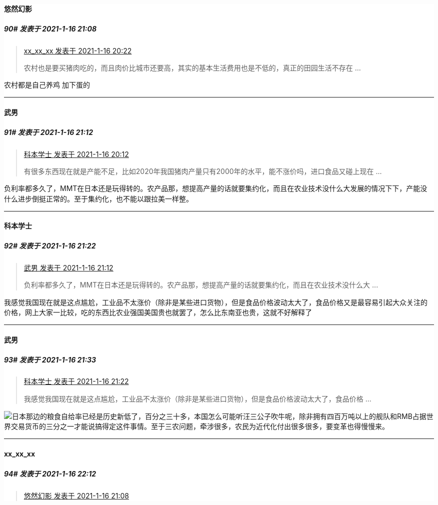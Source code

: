 ####  悠然幻影  
##### 90#       发表于 2021-1-16 21:08


<blockquote><a href="httphttps://bbs.saraba1st.com/2b/forum.php?mod=redirect&amp;goto=findpost&amp;pid=50055611&amp;ptid=1983062" target="_blank">xx_xx_xx 发表于 2021-1-16 20:22</a>

农村也是要买猪肉吃的，而且肉价比城市还要高，其实的基本生活费用也是不低的，真正的田园生活不存在 ...</blockquote>
农村都是自己养鸡 加下蛋的


-----

####  武男  
##### 91#       发表于 2021-1-16 21:12


<blockquote><a href="httphttps://bbs.saraba1st.com/2b/forum.php?mod=redirect&amp;goto=findpost&amp;pid=50055500&amp;ptid=1983062" target="_blank">科本学士 发表于 2021-1-16 20:12</a>

有很多东西现在就是产能不足，比如2020年我国猪肉产量只有2000年的水平，能不涨价吗，进口食品又碰上现在 ...</blockquote>
负利率都多久了，MMT在日本还是玩得转的。农产品那，想提高产量的话就要集约化，而且在农业技术没什么大发展的情况下下，产能没什么进步倒挺正常的。至于集约化，也不能以跟拉美一样整。


-----

####  科本学士  
##### 92#       发表于 2021-1-16 21:22


<blockquote><a href="httphttps://bbs.saraba1st.com/2b/forum.php?mod=redirect&amp;goto=findpost&amp;pid=50056140&amp;ptid=1983062" target="_blank">武男 发表于 2021-1-16 21:12</a>

负利率都多久了，MMT在日本还是玩得转的。农产品那，想提高产量的话就要集约化，而且在农业技术没什么大 ...</blockquote>
我感觉我国现在就是这点尴尬，工业品不太涨价（除非是某些进口货物），但是食品价格波动太大了，食品价格又是最容易引起大众关注的价格，网上大家一比较，吃的东西比农业强国美国贵也就罢了，怎么比东南亚也贵，这就不好解释了


-----

####  武男  
##### 93#       发表于 2021-1-16 21:33


<blockquote><a href="httphttps://bbs.saraba1st.com/2b/forum.php?mod=redirect&amp;goto=findpost&amp;pid=50056263&amp;ptid=1983062" target="_blank">科本学士 发表于 2021-1-16 21:22</a>

我感觉我国现在就是这点尴尬，工业品不太涨价（除非是某些进口货物），但是食品价格波动太大了，食品价格 ...</blockquote>
<img src="https://static.saraba1st.com/image/smiley/face2017/245.png" referrerpolicy="no-referrer">日本那边的粮食自给率已经是历史新低了，百分之三十多，本国怎么可能听汪三公子吹牛呢，除非拥有四百万吨以上的舰队和RMB占据世界交易货币的三分之一才能说搞得定这件事情。至于三农问题，牵涉很多，农民为近代化付出很多很多，要变革也得慢慢来。


-----

####  xx_xx_xx  
##### 94#       发表于 2021-1-16 22:12


<blockquote><a href="httphttps://bbs.saraba1st.com/2b/forum.php?mod=redirect&amp;goto=findpost&amp;pid=50056078&amp;ptid=1983062" target="_blank">悠然幻影 发表于 2021-1-16 21:08</a>
